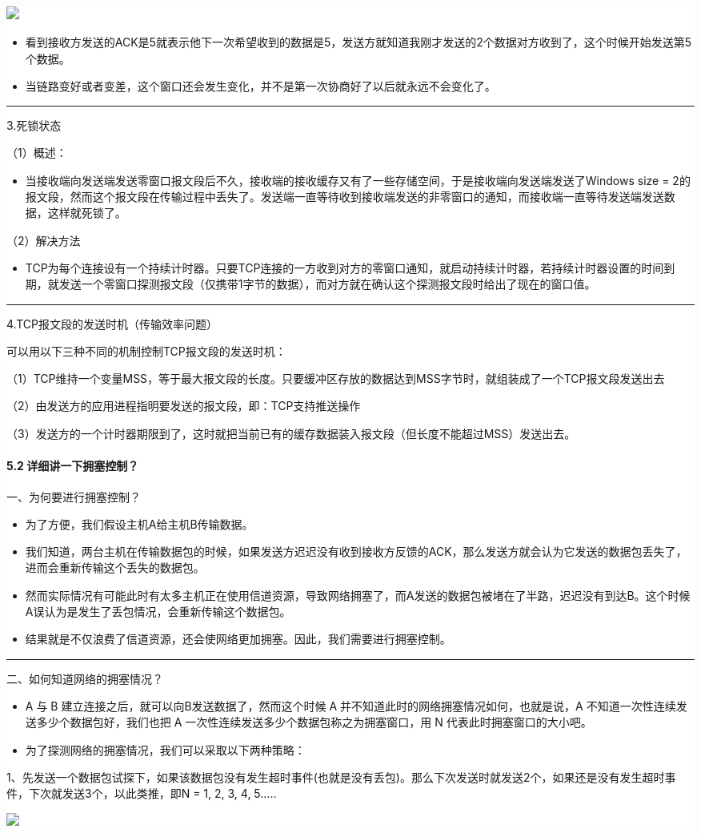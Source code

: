 
![](https://gitee.com/welsh-wen/picture/raw/master/2022-2-26/1645857510592-image.png)

- 看到接收方发送的ACK是5就表示他下一次希望收到的数据是5，发送方就知道我刚才发送的2个数据对方收到了，这个时候开始发送第5个数据。
    
- 当链路变好或者变差，这个窗口还会发生变化，并不是第一次协商好了以后就永远不会变化了。
    

---

3.死锁状态

（1）概述：

- 当接收端向发送端发送零窗口报文段后不久，接收端的接收缓存又有了一些存储空间，于是接收端向发送端发送了Windows size = 2的报文段，然而这个报文段在传输过程中丢失了。发送端一直等待收到接收端发送的非零窗口的通知，而接收端一直等待发送端发送数据，这样就死锁了。
    

（2）解决方法

- TCP为每个连接设有一个持续计时器。只要TCP连接的一方收到对方的零窗口通知，就启动持续计时器，若持续计时器设置的时间到期，就发送一个零窗口探测报文段（仅携带1字节的数据），而对方就在确认这个探测报文段时给出了现在的窗口值。
    

---

4.TCP报文段的发送时机（传输效率问题）

可以用以下三种不同的机制控制TCP报文段的发送时机：

（1）TCP维持一个变量MSS，等于最大报文段的长度。只要缓冲区存放的数据达到MSS字节时，就组装成了一个TCP报文段发送出去

（2）由发送方的应用进程指明要发送的报文段，即：TCP支持推送操作

（3）发送方的一个计时器期限到了，这时就把当前已有的缓存数据装入报文段（但长度不能超过MSS）发送出去。

#### 5.2 详细讲一下拥塞控制？

一、为何要进行拥塞控制？

- 为了方便，我们假设主机A给主机B传输数据。
    
- 我们知道，两台主机在传输数据包的时候，如果发送方迟迟没有收到接收方反馈的ACK，那么发送方就会认为它发送的数据包丢失了，进而会重新传输这个丢失的数据包。
    
- 然而实际情况有可能此时有太多主机正在使用信道资源，导致网络拥塞了，而A发送的数据包被堵在了半路，迟迟没有到达B。这个时候A误认为是发生了丢包情况，会重新传输这个数据包。
    
- 结果就是不仅浪费了信道资源，还会使网络更加拥塞。因此，我们需要进行拥塞控制。
    

---

二、如何知道网络的拥塞情况？

- A 与 B 建立连接之后，就可以向B发送数据了，然而这个时候 A 并不知道此时的网络拥塞情况如何，也就是说，A 不知道一次性连续发送多少个数据包好，我们也把 A 一次性连续发送多少个数据包称之为拥塞窗口，用 N 代表此时拥塞窗口的大小吧。
    
- 为了探测网络的拥塞情况，我们可以采取以下两种策略：
    

1、先发送一个数据包试探下，如果该数据包没有发生超时事件(也就是没有丢包)。那么下次发送时就发送2个，如果还是没有发生超时事件，下次就发送3个，以此类推，即N = 1, 2, 3, 4, 5.....

![](https://gitee.com/welsh-wen/picture/raw/master/2022-2-26/1645857823543-image.png)
